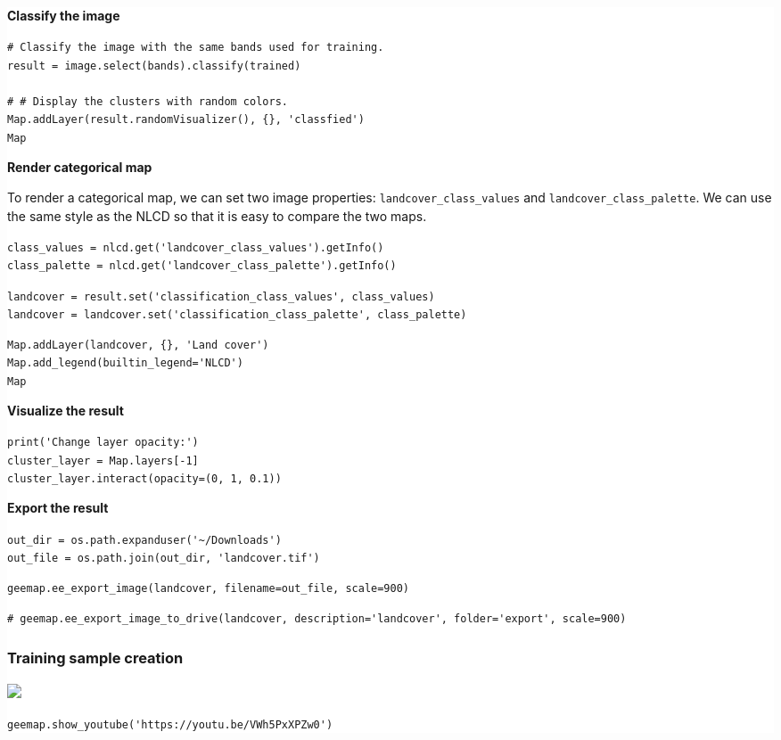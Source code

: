 **Classify the image**

```{code-cell} ipython3
# Classify the image with the same bands used for training.
result = image.select(bands).classify(trained)

# # Display the clusters with random colors.
Map.addLayer(result.randomVisualizer(), {}, 'classfied')
Map
```

**Render categorical map**

To render a categorical map, we can set two image properties: `landcover_class_values` and `landcover_class_palette`. We can use the same style as the NLCD so that it is easy to compare the two maps.

```{code-cell} ipython3
class_values = nlcd.get('landcover_class_values').getInfo()
class_palette = nlcd.get('landcover_class_palette').getInfo()
```

```{code-cell} ipython3
landcover = result.set('classification_class_values', class_values)
landcover = landcover.set('classification_class_palette', class_palette)
```

```{code-cell} ipython3
Map.addLayer(landcover, {}, 'Land cover')
Map.add_legend(builtin_legend='NLCD')
Map
```

**Visualize the result**

```{code-cell} ipython3
print('Change layer opacity:')
cluster_layer = Map.layers[-1]
cluster_layer.interact(opacity=(0, 1, 0.1))
```

**Export the result**

```{code-cell} ipython3
out_dir = os.path.expanduser('~/Downloads')
out_file = os.path.join(out_dir, 'landcover.tif')
```

```{code-cell} ipython3
geemap.ee_export_image(landcover, filename=out_file, scale=900)
```

```{code-cell} ipython3
# geemap.ee_export_image_to_drive(landcover, description='landcover', folder='export', scale=900)
```

### Training sample creation

![](https://i.imgur.com/QQDjcPt.png)

```{code-cell} ipython3
geemap.show_youtube('https://youtu.be/VWh5PxXPZw0')
```
